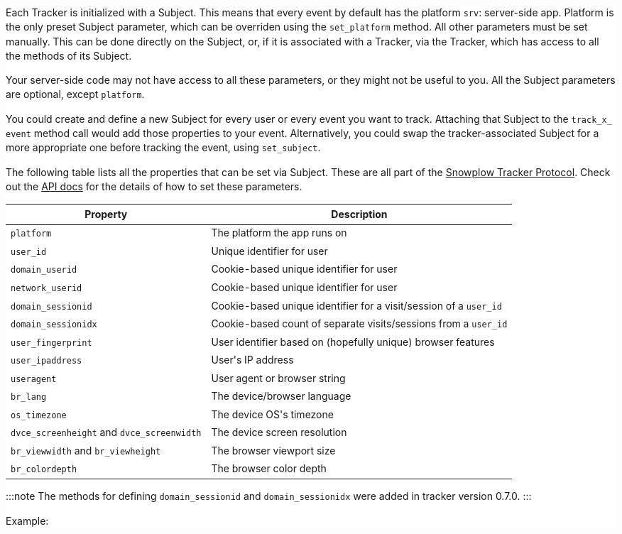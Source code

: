 Each Tracker is initialized with a Subject. This means that every event by default has the platform `srv`: server-side app. Platform is the only preset Subject parameter, which can be overriden using the `set_platform` method. All other parameters must be set manually. This can be done directly on the Subject, or, if it is associated with a Tracker, via the Tracker, which has access to all the methods of its Subject.

Your server-side code may not have access to all these parameters, or they might not be useful to you. All the Subject parameters are optional, except `platform`.

You could create and define a new Subject for every user or every event you want to track. Attaching that Subject to the `track_x_event` method call would add those properties to your event. Alternatively, you could swap the tracker-associated Subject for a more appropriate one before tracking the event, using `set_subject`.

The following table lists all the properties that can be set via Subject. These are all part of the [Snowplow Tracker Protocol](/docs/sources/trackers/snowplow-tracker-protocol/index.md). Check out the [API docs](https://snowplow.github.io/snowplow-ruby-tracker/SnowplowTracker/Subject.html) for the details of how to set these parameters.

| Property                                   | **Description**                                                   |
| ------------------------------------------ | ----------------------------------------------------------------- |
| `platform`                                 | The platform the app runs on                                      |
| `user_id`                                  | Unique identifier for user                                        |
| `domain_userid`                            | Cookie-based unique identifier for user                           |
| `network_userid`                           | Cookie-based unique identifier for user                           |
| `domain_sessionid`                         | Cookie-based unique identifier for a visit/session of a `user_id` |
| `domain_sessionidx`                        | Cookie-based count of separate visits/sessions from a `user_id`   |
| `user_fingerprint`                         | User identifier based on (hopefully unique) browser features      |
| `user_ipaddress`                           | User's IP address                                                 |
| `useragent`                                | User agent or browser string                                      |
| `br_lang`                                  | The device/browser language                                       |
| `os_timezone`                              | The device OS's timezone                                          |
| `dvce_screenheight` and `dvce_screenwidth` | The device screen resolution                                      |
| `br_viewwidth` and `br_viewheight`         | The browser viewport size                                         |
| `br_colordepth`                            | The browser color depth                                           |

:::note
The methods for defining `domain_sessionid` and `domain_sessionidx` were added in tracker version 0.7.0.
:::

Example:

<Tabs groupId="version" queryString>
  <TabItem value="current" label="v0.7.0+" default>
